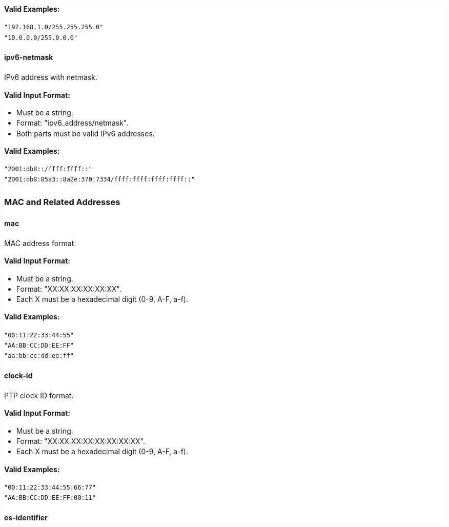 **Valid Examples:**

```
"192.168.1.0/255.255.255.0"
"10.0.0.0/255.0.0.0"
```

#### ipv6-netmask

IPv6 address with netmask.

**Valid Input Format:**
- Must be a string.
- Format: "ipv6_address/netmask".
- Both parts must be valid IPv6 addresses.

**Valid Examples:**

```
"2001:db8::/ffff:ffff::"
"2001:db8:85a3::8a2e:370:7334/ffff:ffff:ffff:ffff::"
```

### MAC and Related Addresses

#### mac

MAC address format.

**Valid Input Format:**
- Must be a string.
- Format: "XX:XX:XX:XX:XX:XX".
- Each X must be a hexadecimal digit (0-9, A-F, a-f).

**Valid Examples:**

```
"00:11:22:33:44:55"
"AA:BB:CC:DD:EE:FF"
"aa:bb:cc:dd:ee:ff"
```

#### clock-id

PTP clock ID format.

**Valid Input Format:**
- Must be a string.
- Format: "XX:XX:XX:XX:XX:XX:XX:XX".
- Each X must be a hexadecimal digit (0-9, A-F, a-f).

**Valid Examples:**

```
"00:11:22:33:44:55:66:77"
"AA:BB:CC:DD:EE:FF:00:11"
```

#### es-identifier
